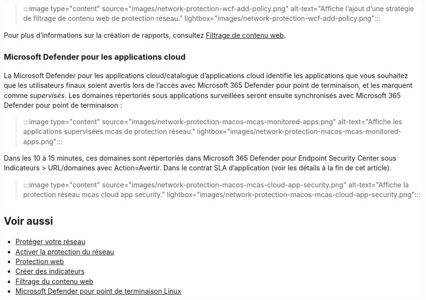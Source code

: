 > :::image type="content" source="images/network-protection-wcf-add-policy.png" alt-text="Affiche l’ajout d’une stratégie de filtrage de contenu web de protection réseau." lightbox="images/network-protection-wcf-add-policy.png":::

Pour plus d’informations sur la création de rapports, consultez [Filtrage de contenu web](web-content-filtering.md).

### <a name="microsoft-defender-for-cloud-applications"></a>Microsoft Defender pour les applications cloud

La Microsoft Defender pour les applications cloud/catalogue d’applications cloud identifie les applications que vous souhaitez que les utilisateurs finaux soient avertis lors de l’accès avec Microsoft 365 Defender pour point de terminaison, et les marquent comme _supervisés_. Les domaines répertoriés sous applications surveillées seront ensuite synchronisés avec Microsoft 365 Defender pour point de terminaison :

> :::image type="content" source="images/network-protection-macos-mcas-monitored-apps.png" alt-text="Affiche les applications supervisées mcas de protection réseau." lightbox="images/network-protection-macos-mcas-monitored-apps.png":::

Dans les 10 à 15 minutes, ces domaines sont répertoriés dans Microsoft 365 Defender pour Endpoint Security Center sous Indicateurs > URL/domaines avec Action=Avertir. Dans le contrat SLA d’application (voir les détails à la fin de cet article).

> :::image type="content" source="images/network-protection-macos-mcas-cloud-app-security.png" alt-text="Affiche la protection réseau mcas cloud app security." lightbox="images/network-protection-macos-mcas-cloud-app-security.png":::

## <a name="see-also"></a>Voir aussi

- [Protéger votre réseau](network-protection.md)
- [Activer la protection du réseau](enable-network-protection.md)
- [Protection web](web-protection-overview.md)
- [Créer des indicateurs](manage-indicators.md)
- [Filtrage du contenu web](web-content-filtering.md)
- [Microsoft Defender pour point de terminaison Linux](microsoft-defender-endpoint-linux.md)

